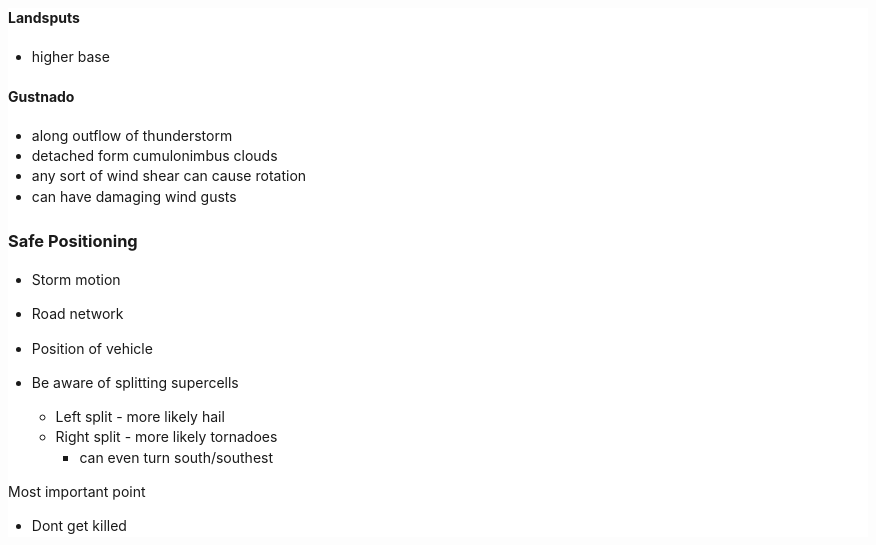 #### Landsputs
- higher base

#### Gustnado
- along outflow of thunderstorm
- detached form cumulonimbus clouds
- any sort of wind shear can cause rotation
- can have damaging wind gusts

### Safe Positioning
- Storm motion
- Road network
- Position of vehicle

- Be aware of splitting supercells
  - Left split - more likely hail
  - Right split - more likely tornadoes
    - can even turn south/southest

Most important point
- Dont get killed